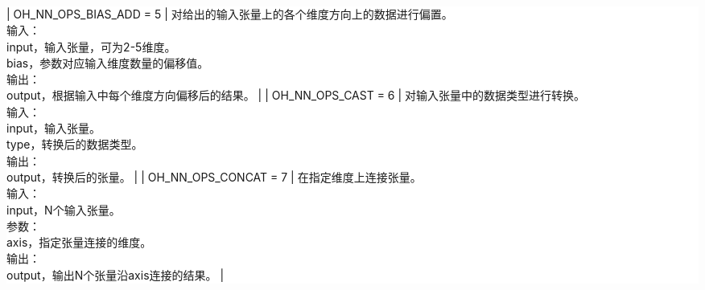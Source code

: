 | OH_NN_OPS_BIAS_ADD = 5 | 对给出的输入张量上的各个维度方向上的数据进行偏置。<br/>输入：<br>input，输入张量，可为2-5维度。<br/>bias，参数对应输入维度数量的偏移值。<br/>输出：<br>output，根据输入中每个维度方向偏移后的结果。                                                                                                                                                                                                                                                                                                                                                                                                                                                                                                                                                                                                                                                                                                                                                                                                                                                                                                                                                                                                                                                                                                                                                                                                                                                                                                                                                                                                                                                                                                                                                          |
| OH_NN_OPS_CAST = 6 | 对输入张量中的数据类型进行转换。<br/>输入：<br>input，输入张量。<br/>type，转换后的数据类型。<br/>输出：<br>output，转换后的张量。                                                                                                                                                                                                                                                                                                                                                                                                                                                                                                                                                                                                                                                                                                                                                                                                                                                                                                                                                                                                                                                                                                                                                                                                                                                                                                                                                                                                                                                                                                                                                                                            |
| OH_NN_OPS_CONCAT = 7 | 在指定维度上连接张量。<br/>输入：<br>input，N个输入张量。<br/>参数：<br>axis，指定张量连接的维度。<br/>输出：<br>output，输出N个张量沿axis连接的结果。                                                                                                                                                                                                                                                                                                                                                                                                                                                                                                                                                                                                                                                                                                                                                                                                                                                                                                                                                                                                                                                                                                                                                                                                                                                                                                                                                                                                                                                                                                                                                                              |